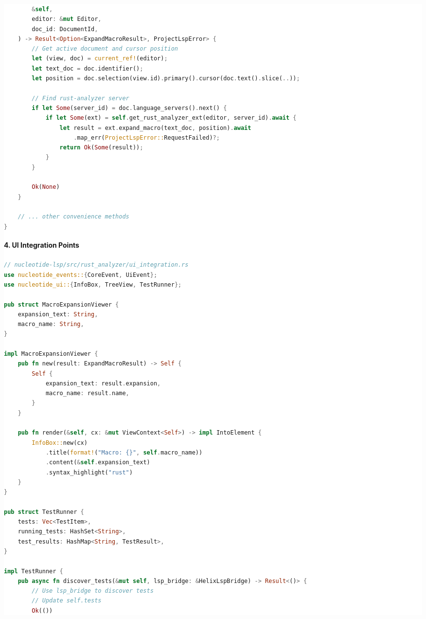 ```rust
        &self,
        editor: &mut Editor,
        doc_id: DocumentId,
    ) -> Result<Option<ExpandMacroResult>, ProjectLspError> {
        // Get active document and cursor position
        let (view, doc) = current_ref!(editor);
        let text_doc = doc.identifier();
        let position = doc.selection(view.id).primary().cursor(doc.text().slice(..));

        // Find rust-analyzer server
        if let Some(server_id) = doc.language_servers().next() {
            if let Some(ext) = self.get_rust_analyzer_ext(editor, server_id).await {
                let result = ext.expand_macro(text_doc, position).await
                    .map_err(ProjectLspError::RequestFailed)?;
                return Ok(Some(result));
            }
        }

        Ok(None)
    }

    // ... other convenience methods
}
```

#### 4. UI Integration Points

```rust
// nucleotide-lsp/src/rust_analyzer/ui_integration.rs
use nucleotide_events::{CoreEvent, UiEvent};
use nucleotide_ui::{InfoBox, TreeView, TestRunner};

pub struct MacroExpansionViewer {
    expansion_text: String,
    macro_name: String,
}

impl MacroExpansionViewer {
    pub fn new(result: ExpandMacroResult) -> Self {
        Self {
            expansion_text: result.expansion,
            macro_name: result.name,
        }
    }

    pub fn render(&self, cx: &mut ViewContext<Self>) -> impl IntoElement {
        InfoBox::new(cx)
            .title(format!("Macro: {}", self.macro_name))
            .content(&self.expansion_text)
            .syntax_highlight("rust")
    }
}

pub struct TestRunner {
    tests: Vec<TestItem>,
    running_tests: HashSet<String>,
    test_results: HashMap<String, TestResult>,
}

impl TestRunner {
    pub async fn discover_tests(&mut self, lsp_bridge: &HelixLspBridge) -> Result<()> {
        // Use lsp_bridge to discover tests
        // Update self.tests
        Ok(())
```